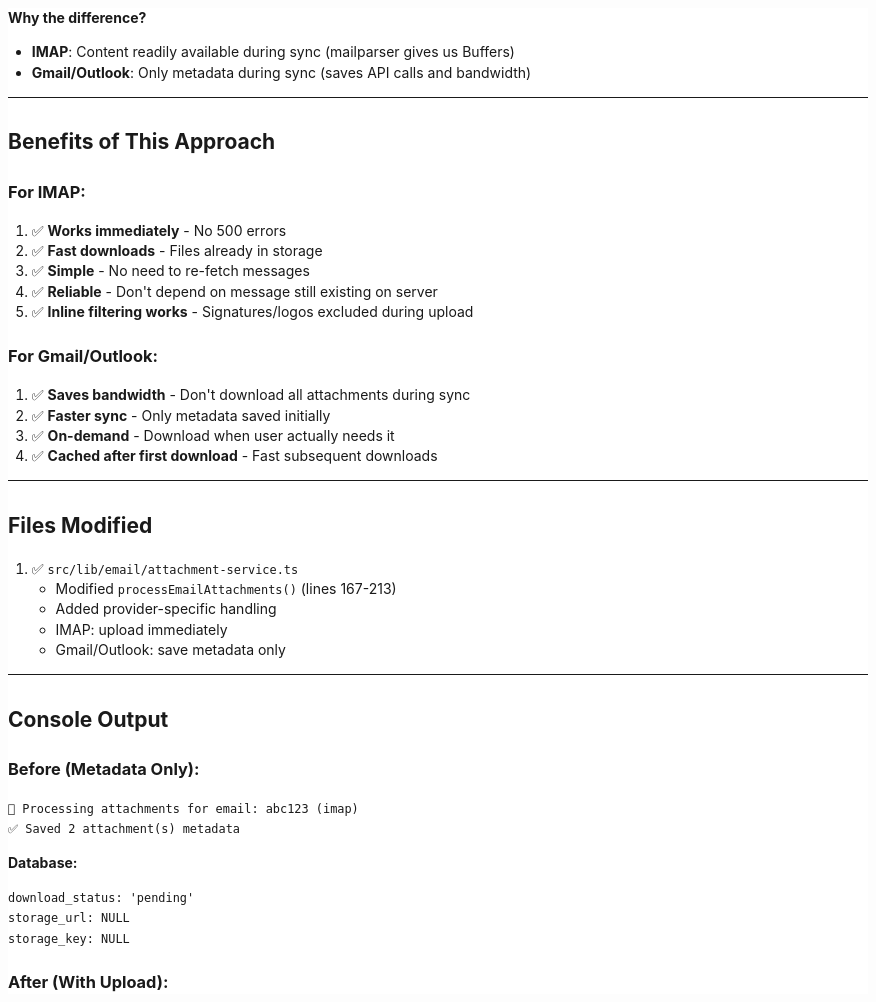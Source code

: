 **Why the difference?**

- **IMAP**: Content readily available during sync (mailparser gives us Buffers)
- **Gmail/Outlook**: Only metadata during sync (saves API calls and bandwidth)

---

## Benefits of This Approach

### For IMAP:

1. ✅ **Works immediately** - No 500 errors
2. ✅ **Fast downloads** - Files already in storage
3. ✅ **Simple** - No need to re-fetch messages
4. ✅ **Reliable** - Don't depend on message still existing on server
5. ✅ **Inline filtering works** - Signatures/logos excluded during upload

### For Gmail/Outlook:

1. ✅ **Saves bandwidth** - Don't download all attachments during sync
2. ✅ **Faster sync** - Only metadata saved initially
3. ✅ **On-demand** - Download when user actually needs it
4. ✅ **Cached after first download** - Fast subsequent downloads

---

## Files Modified

1. ✅ `src/lib/email/attachment-service.ts`
   - Modified `processEmailAttachments()` (lines 167-213)
   - Added provider-specific handling
   - IMAP: upload immediately
   - Gmail/Outlook: save metadata only

---

## Console Output

### Before (Metadata Only):

```
📎 Processing attachments for email: abc123 (imap)
✅ Saved 2 attachment(s) metadata
```

**Database:**

```
download_status: 'pending'
storage_url: NULL
storage_key: NULL
```

### After (With Upload):
